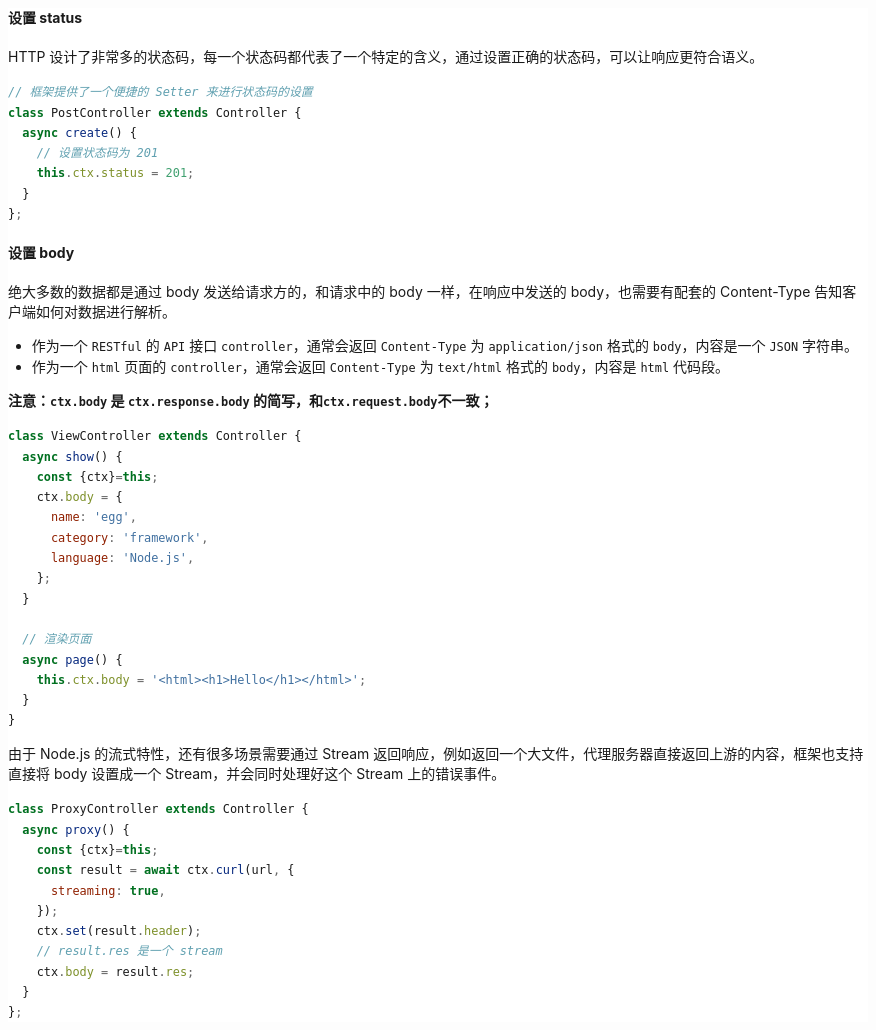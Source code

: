 #### 设置 status

HTTP 设计了非常多的状态码，每一个状态码都代表了一个特定的含义，通过设置正确的状态码，可以让响应更符合语义。

```js
// 框架提供了一个便捷的 Setter 来进行状态码的设置
class PostController extends Controller {
  async create() {
    // 设置状态码为 201
    this.ctx.status = 201;
  }
};
```

#### 设置 body

绝大多数的数据都是通过 body 发送给请求方的，和请求中的 body 一样，在响应中发送的 body，也需要有配套的 Content-Type 告知客户端如何对数据进行解析。

- 作为一个 `RESTful` 的 `API` 接口 `controller`，通常会返回 `Content-Type` 为 `application/json` 格式的 `body`，内容是一个 `JSON` 字符串。
- 作为一个 `html` 页面的 `controller`，通常会返回 `Content-Type` 为 `text/html` 格式的 `body`，内容是 `html` 代码段。

**注意：`ctx.body` 是 `ctx.response.body` 的简写，和`ctx.request.body`不一致；**

```js
class ViewController extends Controller {
  async show() {
    const {ctx}=this;
    ctx.body = {
      name: 'egg',
      category: 'framework',
      language: 'Node.js',
    };
  }
  
  // 渲染页面
  async page() {
    this.ctx.body = '<html><h1>Hello</h1></html>';
  }
}

```

由于 Node.js 的流式特性，还有很多场景需要通过 Stream 返回响应，例如返回一个大文件，代理服务器直接返回上游的内容，框架也支持直接将 body 设置成一个 Stream，并会同时处理好这个 Stream 上的错误事件。

```js
class ProxyController extends Controller {
  async proxy() {
    const {ctx}=this;
    const result = await ctx.curl(url, {
      streaming: true,
    });
    ctx.set(result.header);
    // result.res 是一个 stream
    ctx.body = result.res;
  }
};

```
